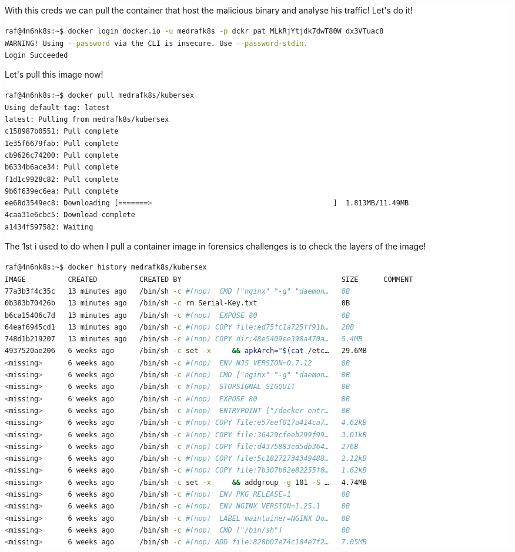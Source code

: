 With this creds we can pull the container that host the malicious binary and analyse his traffic! Let's do it!

```bash
raf@4n6nk8s:~$ docker login docker.io -u medrafk8s -p dckr_pat_MLkRjYtjdk7dwT80W_dx3VTuac8
WARNING! Using --password via the CLI is insecure. Use --password-stdin.
Login Succeeded
```
Let's pull this image now! 

```bash
raf@4n6nk8s:~$ docker pull medrafk8s/kubersex
Using default tag: latest
latest: Pulling from medrafk8s/kubersex
c158987b0551: Pull complete
1e35f6679fab: Pull complete
cb9626c74200: Pull complete
b6334b6ace34: Pull complete
f1d1c9928c82: Pull complete
9b6f639ec6ea: Pull complete
ee68d3549ec8: Downloading [=======>                                           ]  1.813MB/11.49MB
4caa31e6cbc5: Download complete
a1434f597582: Waiting
```

The 1st i used to do when I pull a container image in forensics challenges is to check the layers of the image! 

```bash
raf@4n6nk8s:~$ docker history medrafk8s/kubersex
IMAGE          CREATED          CREATED BY                                      SIZE      COMMENT
77a3b3f4c35c   13 minutes ago   /bin/sh -c #(nop)  CMD ["nginx" "-g" "daemon…   0B
0b383b70426b   13 minutes ago   /bin/sh -c rm Serial-Key.txt                    0B
b6ca15406c7d   13 minutes ago   /bin/sh -c #(nop)  EXPOSE 80                    0B
64eaf6945cd1   13 minutes ago   /bin/sh -c #(nop) COPY file:ed75fc1a725ff91b…   20B
748d1b219207   13 minutes ago   /bin/sh -c #(nop) COPY dir:48e5409ee398a470a…   5.4MB
4937520ae206   6 weeks ago      /bin/sh -c set -x     && apkArch="$(cat /etc…   29.6MB
<missing>      6 weeks ago      /bin/sh -c #(nop)  ENV NJS_VERSION=0.7.12       0B
<missing>      6 weeks ago      /bin/sh -c #(nop)  CMD ["nginx" "-g" "daemon…   0B
<missing>      6 weeks ago      /bin/sh -c #(nop)  STOPSIGNAL SIGQUIT           0B
<missing>      6 weeks ago      /bin/sh -c #(nop)  EXPOSE 80                    0B
<missing>      6 weeks ago      /bin/sh -c #(nop)  ENTRYPOINT ["/docker-entr…   0B
<missing>      6 weeks ago      /bin/sh -c #(nop) COPY file:e57eef017a414ca7…   4.62kB
<missing>      6 weeks ago      /bin/sh -c #(nop) COPY file:36429cfeeb299f99…   3.01kB
<missing>      6 weeks ago      /bin/sh -c #(nop) COPY file:d4375883ed5db364…   276B
<missing>      6 weeks ago      /bin/sh -c #(nop) COPY file:5c18272734349488…   2.12kB
<missing>      6 weeks ago      /bin/sh -c #(nop) COPY file:7b307b62e82255f0…   1.62kB
<missing>      6 weeks ago      /bin/sh -c set -x     && addgroup -g 101 -S …   4.74MB
<missing>      6 weeks ago      /bin/sh -c #(nop)  ENV PKG_RELEASE=1            0B
<missing>      6 weeks ago      /bin/sh -c #(nop)  ENV NGINX_VERSION=1.25.1     0B
<missing>      6 weeks ago      /bin/sh -c #(nop)  LABEL maintainer=NGINX Do…   0B
<missing>      6 weeks ago      /bin/sh -c #(nop)  CMD ["/bin/sh"]              0B
<missing>      6 weeks ago      /bin/sh -c #(nop) ADD file:828b07e74c184e7f2…   7.05MB
```
